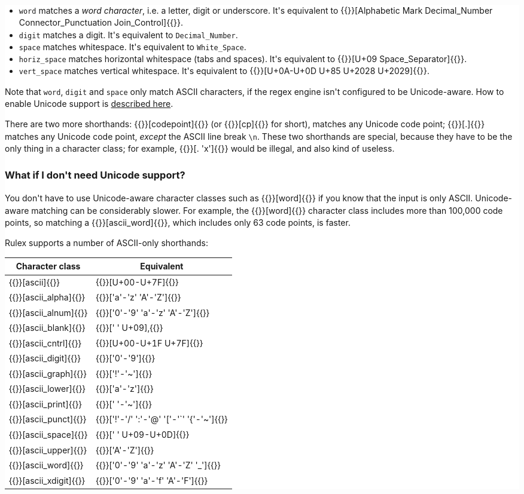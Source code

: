 - `word` matches a _word character_, i.e. a letter, digit or underscore. It's equivalent to
  {{<rulex>}}[Alphabetic Mark Decimal_Number Connector_Punctuation Join_Control]{{</rulex>}}.
- `digit` matches a digit. It's equivalent to `Decimal_Number`.
- `space` matches whitespace. It's equivalent to `White_Space`.
- `horiz_space` matches horizontal whitespace (tabs and spaces). It's equivalent to
  {{<rulex>}}[U+09 Space_Separator]{{</rulex>}}.
- `vert_space` matches vertical whitespace. It's equivalent to
  {{<rulex>}}[U+0A-U+0D U+85 U+2028 U+2029]{{</rulex>}}.

Note that `word`, `digit` and `space` only match ASCII characters, if the regex engine isn't
configured to be Unicode-aware. How to enable Unicode support is
[described here](../enabling-unicode-support.md).

There are two more shorthands: {{<rulex>}}[codepoint]{{</rulex>}} (or {{<rulex>}}[cp]{{</rulex>}}
for short), matches any Unicode code point; {{<rulex>}}[.]{{</rulex>}} matches any Unicode
code point, _except_ the ASCII line break `\n`. These two shorthands are special, because they
have to be the only thing in a character class; for example, {{<rulex>}}[. 'x']{{</rulex>}}
would be illegal, and also kind of useless.

### What if I don't need Unicode support?

You don't have to use Unicode-aware character classes such as {{<rulex>}}[word]{{</rulex>}} if you know
that the input is only ASCII. Unicode-aware matching can be considerably slower. For example,
the {{<rulex>}}[word]{{</rulex>}} character class includes more than 100,000 code points, so matching a
{{<rulex>}}[ascii_word]{{</rulex>}}, which includes only 63 code points, is faster.

Rulex supports a number of ASCII-only shorthands:

| Character class                       | Equivalent                                               |
| ------------------------------------- | -------------------------------------------------------- |
| {{<rulex>}}[ascii]{{</rulex>}}        | {{<rulex>}}[U+00-U+7F]{{</rulex>}}                       |
| {{<rulex>}}[ascii_alpha]{{</rulex>}}  | {{<rulex>}}['a'-'z' 'A'-'Z']{{</rulex>}}                 |
| {{<rulex>}}[ascii_alnum]{{</rulex>}}  | {{<rulex>}}['0'-'9' 'a'-'z' 'A'-'Z']{{</rulex>}}         |
| {{<rulex>}}[ascii_blank]{{</rulex>}}  | {{<rulex>}}[' ' U+09],{{</rulex>}}                       |
| {{<rulex>}}[ascii_cntrl]{{</rulex>}}  | {{<rulex>}}[U+00-U+1F U+7F]{{</rulex>}}                  |
| {{<rulex>}}[ascii_digit]{{</rulex>}}  | {{<rulex>}}['0'-'9']{{</rulex>}}                         |
| {{<rulex>}}[ascii_graph]{{</rulex>}}  | {{<rulex>}}['!'-'~']{{</rulex>}}                         |
| {{<rulex>}}[ascii_lower]{{</rulex>}}  | {{<rulex>}}['a'-'z']{{</rulex>}}                         |
| {{<rulex>}}[ascii_print]{{</rulex>}}  | {{<rulex>}}[' '-'~']{{</rulex>}}                         |
| {{<rulex>}}[ascii_punct]{{</rulex>}}  | {{<rulex>}}['!'-'/' ':'-'@' '['-'`' '{'-'~']{{</rulex>}} |
| {{<rulex>}}[ascii_space]{{</rulex>}}  | {{<rulex>}}[' ' U+09-U+0D]{{</rulex>}}                   |
| {{<rulex>}}[ascii_upper]{{</rulex>}}  | {{<rulex>}}['A'-'Z']{{</rulex>}}                         |
| {{<rulex>}}[ascii_word]{{</rulex>}}   | {{<rulex>}}['0'-'9' 'a'-'z' 'A'-'Z' '_']{{</rulex>}}     |
| {{<rulex>}}[ascii_xdigit]{{</rulex>}} | {{<rulex>}}['0'-'9' 'a'-'f' 'A'-'F']{{</rulex>}}         |
